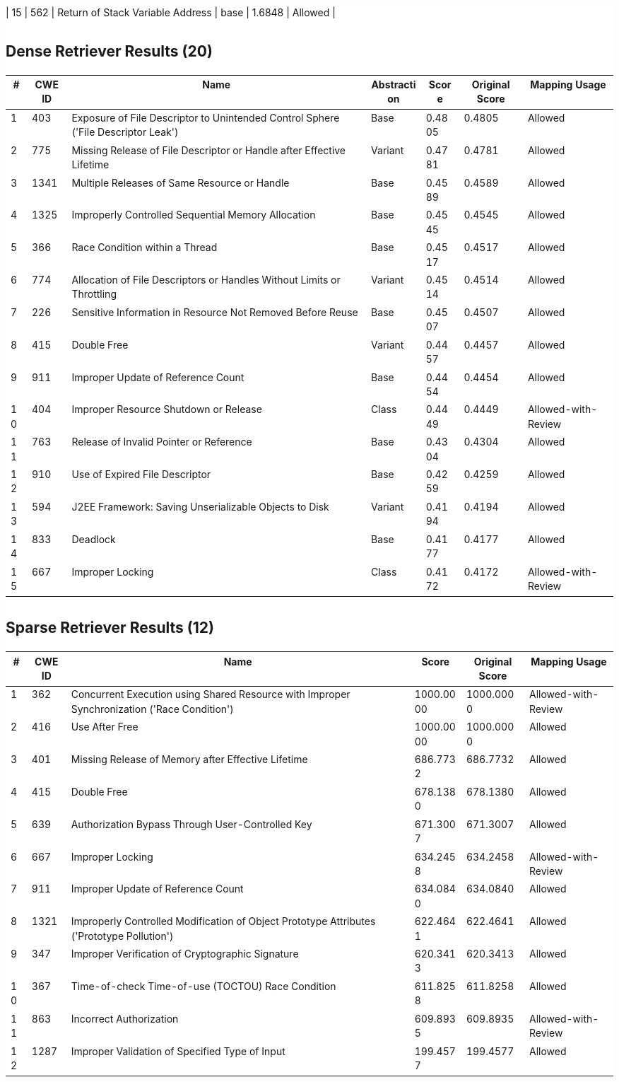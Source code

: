 | 15 | 562 | Return of Stack Variable Address | base | 1.6848 | Allowed |

## Dense Retriever Results (20)
| # | CWE ID | Name | Abstraction | Score | Original Score | Mapping Usage |
|---|--------|------|-------------|-------|----------------|---------------|
| 1 | 403 | Exposure of File Descriptor to Unintended Control Sphere ('File Descriptor Leak') | Base | 0.4805 | 0.4805 | Allowed |
| 2 | 775 | Missing Release of File Descriptor or Handle after Effective Lifetime | Variant | 0.4781 | 0.4781 | Allowed |
| 3 | 1341 | Multiple Releases of Same Resource or Handle | Base | 0.4589 | 0.4589 | Allowed |
| 4 | 1325 | Improperly Controlled Sequential Memory Allocation | Base | 0.4545 | 0.4545 | Allowed |
| 5 | 366 | Race Condition within a Thread | Base | 0.4517 | 0.4517 | Allowed |
| 6 | 774 | Allocation of File Descriptors or Handles Without Limits or Throttling | Variant | 0.4514 | 0.4514 | Allowed |
| 7 | 226 | Sensitive Information in Resource Not Removed Before Reuse | Base | 0.4507 | 0.4507 | Allowed |
| 8 | 415 | Double Free | Variant | 0.4457 | 0.4457 | Allowed |
| 9 | 911 | Improper Update of Reference Count | Base | 0.4454 | 0.4454 | Allowed |
| 10 | 404 | Improper Resource Shutdown or Release | Class | 0.4449 | 0.4449 | Allowed-with-Review |
| 11 | 763 | Release of Invalid Pointer or Reference | Base | 0.4304 | 0.4304 | Allowed |
| 12 | 910 | Use of Expired File Descriptor | Base | 0.4259 | 0.4259 | Allowed |
| 13 | 594 | J2EE Framework: Saving Unserializable Objects to Disk | Variant | 0.4194 | 0.4194 | Allowed |
| 14 | 833 | Deadlock | Base | 0.4177 | 0.4177 | Allowed |
| 15 | 667 | Improper Locking | Class | 0.4172 | 0.4172 | Allowed-with-Review |

## Sparse Retriever Results (12)
| # | CWE ID | Name | Score | Original Score | Mapping Usage |
|---|--------|------|-------|---------------|---------------|
| 1 | 362 | Concurrent Execution using Shared Resource with Improper Synchronization ('Race Condition') | 1000.0000 | 1000.0000 | Allowed-with-Review |
| 2 | 416 | Use After Free | 1000.0000 | 1000.0000 | Allowed |
| 3 | 401 | Missing Release of Memory after Effective Lifetime | 686.7732 | 686.7732 | Allowed |
| 4 | 415 | Double Free | 678.1380 | 678.1380 | Allowed |
| 5 | 639 | Authorization Bypass Through User-Controlled Key | 671.3007 | 671.3007 | Allowed |
| 6 | 667 | Improper Locking | 634.2458 | 634.2458 | Allowed-with-Review |
| 7 | 911 | Improper Update of Reference Count | 634.0840 | 634.0840 | Allowed |
| 8 | 1321 | Improperly Controlled Modification of Object Prototype Attributes ('Prototype Pollution') | 622.4641 | 622.4641 | Allowed |
| 9 | 347 | Improper Verification of Cryptographic Signature | 620.3413 | 620.3413 | Allowed |
| 10 | 367 | Time-of-check Time-of-use (TOCTOU) Race Condition | 611.8258 | 611.8258 | Allowed |
| 11 | 863 | Incorrect Authorization | 609.8935 | 609.8935 | Allowed-with-Review |
| 12 | 1287 | Improper Validation of Specified Type of Input | 199.4577 | 199.4577 | Allowed |
